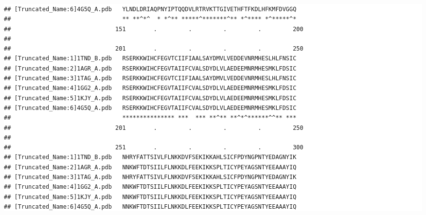     ## [Truncated_Name:6]4G5Q_A.pdb   YLNDLDRIAQPNYIPTQQDVLRTRVKTTGIVETHFTFKDLHFKMFDVGGQ
    ##                                ** **^*^  * *^** *****^*******^** *^**** *^*****^* 
    ##                              151        .         .         .         .         200 
    ## 
    ##                              201        .         .         .         .         250 
    ## [Truncated_Name:1]1TND_B.pdb   RSERKKWIHCFEGVTCIIFIAALSAYDMVLVEDDEVNRMHESLHLFNSIC
    ## [Truncated_Name:2]1AGR_A.pdb   RSERKKWIHCFEGVTAIIFCVALSDYDLVLAEDEEMNRMHESMKLFDSIC
    ## [Truncated_Name:3]1TAG_A.pdb   RSERKKWIHCFEGVTCIIFIAALSAYDMVLVEDDEVNRMHESLHLFNSIC
    ## [Truncated_Name:4]1GG2_A.pdb   RSERKKWIHCFEGVTAIIFCVALSDYDLVLAEDEEMNRMHESMKLFDSIC
    ## [Truncated_Name:5]1KJY_A.pdb   RSERKKWIHCFEGVTAIIFCVALSDYDLVLAEDEEMNRMHESMKLFDSIC
    ## [Truncated_Name:6]4G5Q_A.pdb   RSERKKWIHCFEGVTAIIFCVALSDYDLVLAEDEEMNRMHESMKLFDSIC
    ##                                *************** ***  *** **^** **^*^******^^** *** 
    ##                              201        .         .         .         .         250 
    ## 
    ##                              251        .         .         .         .         300 
    ## [Truncated_Name:1]1TND_B.pdb   NHRYFATTSIVLFLNKKDVFSEKIKKAHLSICFPDYNGPNTYEDAGNYIK
    ## [Truncated_Name:2]1AGR_A.pdb   NNKWFTDTSIILFLNKKDLFEEKIKKSPLTICYPEYAGSNTYEEAAAYIQ
    ## [Truncated_Name:3]1TAG_A.pdb   NHRYFATTSIVLFLNKKDVFSEKIKKAHLSICFPDYNGPNTYEDAGNYIK
    ## [Truncated_Name:4]1GG2_A.pdb   NNKWFTDTSIILFLNKKDLFEEKIKKSPLTICYPEYAGSNTYEEAAAYIQ
    ## [Truncated_Name:5]1KJY_A.pdb   NNKWFTDTSIILFLNKKDLFEEKIKKSPLTICYPEYAGSNTYEEAAAYIQ
    ## [Truncated_Name:6]4G5Q_A.pdb   NNKWFTDTSIILFLNKKDLFEEKIKKSPLTICYPEYAGSNTYEEAAAYIQ
